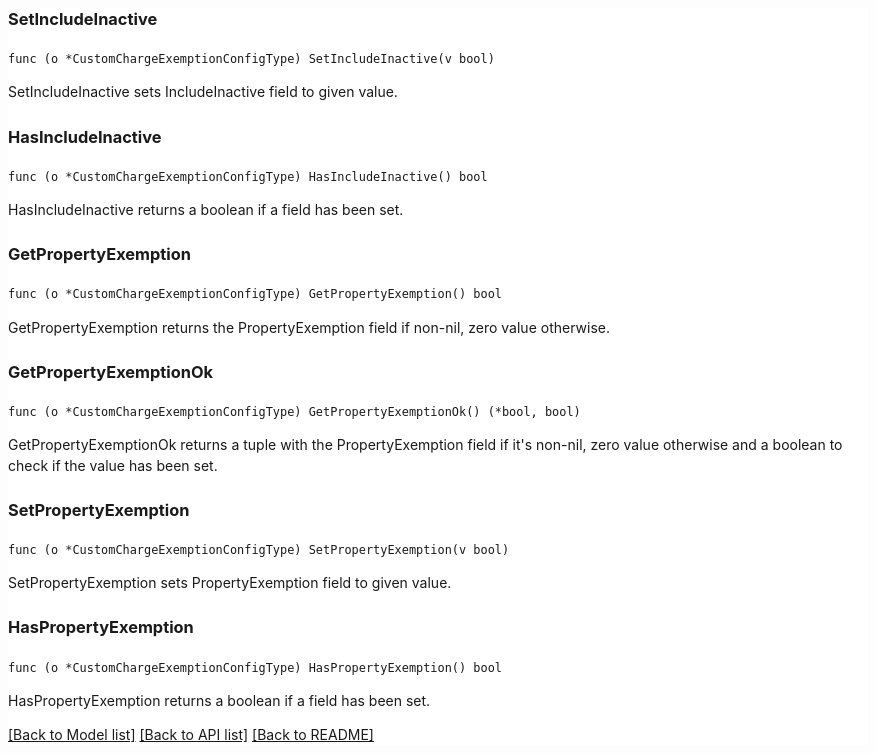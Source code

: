 ### SetIncludeInactive

`func (o *CustomChargeExemptionConfigType) SetIncludeInactive(v bool)`

SetIncludeInactive sets IncludeInactive field to given value.

### HasIncludeInactive

`func (o *CustomChargeExemptionConfigType) HasIncludeInactive() bool`

HasIncludeInactive returns a boolean if a field has been set.

### GetPropertyExemption

`func (o *CustomChargeExemptionConfigType) GetPropertyExemption() bool`

GetPropertyExemption returns the PropertyExemption field if non-nil, zero value otherwise.

### GetPropertyExemptionOk

`func (o *CustomChargeExemptionConfigType) GetPropertyExemptionOk() (*bool, bool)`

GetPropertyExemptionOk returns a tuple with the PropertyExemption field if it's non-nil, zero value otherwise
and a boolean to check if the value has been set.

### SetPropertyExemption

`func (o *CustomChargeExemptionConfigType) SetPropertyExemption(v bool)`

SetPropertyExemption sets PropertyExemption field to given value.

### HasPropertyExemption

`func (o *CustomChargeExemptionConfigType) HasPropertyExemption() bool`

HasPropertyExemption returns a boolean if a field has been set.


[[Back to Model list]](../README.md#documentation-for-models) [[Back to API list]](../README.md#documentation-for-api-endpoints) [[Back to README]](../README.md)


